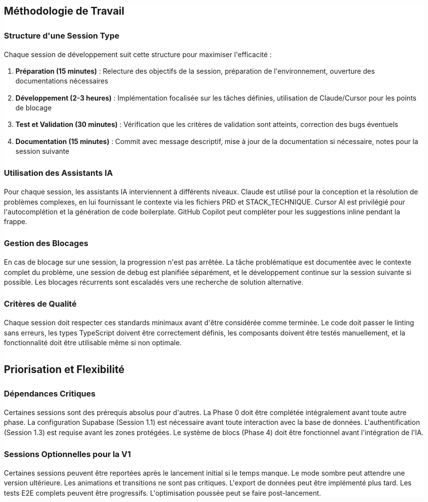 ## Méthodologie de Travail

### Structure d'une Session Type

Chaque session de développement suit cette structure pour maximiser l'efficacité :

1. **Préparation (15 minutes)** : Relecture des objectifs de la session, préparation de l'environnement, ouverture des documentations nécessaires

2. **Développement (2-3 heures)** : Implémentation focalisée sur les tâches définies, utilisation de Claude/Cursor pour les points de blocage

3. **Test et Validation (30 minutes)** : Vérification que les critères de validation sont atteints, correction des bugs éventuels

4. **Documentation (15 minutes)** : Commit avec message descriptif, mise à jour de la documentation si nécessaire, notes pour la session suivante

### Utilisation des Assistants IA

Pour chaque session, les assistants IA interviennent à différents niveaux. Claude est utilisé pour la conception et la résolution de problèmes complexes, en lui fournissant le contexte via les fichiers PRD et STACK_TECHNIQUE. Cursor AI est privilégié pour l'autocomplétion et la génération de code boilerplate. GitHub Copilot peut compléter pour les suggestions inline pendant la frappe.

### Gestion des Blocages

En cas de blocage sur une session, la progression n'est pas arrêtée. La tâche problématique est documentée avec le contexte complet du problème, une session de debug est planifiée séparément, et le développement continue sur la session suivante si possible. Les blocages récurrents sont escaladés vers une recherche de solution alternative.

### Critères de Qualité

Chaque session doit respecter ces standards minimaux avant d'être considérée comme terminée. Le code doit passer le linting sans erreurs, les types TypeScript doivent être correctement définis, les composants doivent être testés manuellement, et la fonctionnalité doit être utilisable même si non optimale.

## Priorisation et Flexibilité

### Dépendances Critiques

Certaines sessions sont des prérequis absolus pour d'autres. La Phase 0 doit être complétée intégralement avant toute autre phase. La configuration Supabase (Session 1.1) est nécessaire avant toute interaction avec la base de données. L'authentification (Session 1.3) est requise avant les zones protégées. Le système de blocs (Phase 4) doit être fonctionnel avant l'intégration de l'IA.

### Sessions Optionnelles pour la V1

Certaines sessions peuvent être reportées après le lancement initial si le temps manque. Le mode sombre peut attendre une version ultérieure. Les animations et transitions ne sont pas critiques. L'export de données peut être implémenté plus tard. Les tests E2E complets peuvent être progressifs. L'optimisation poussée peut se faire post-lancement.
